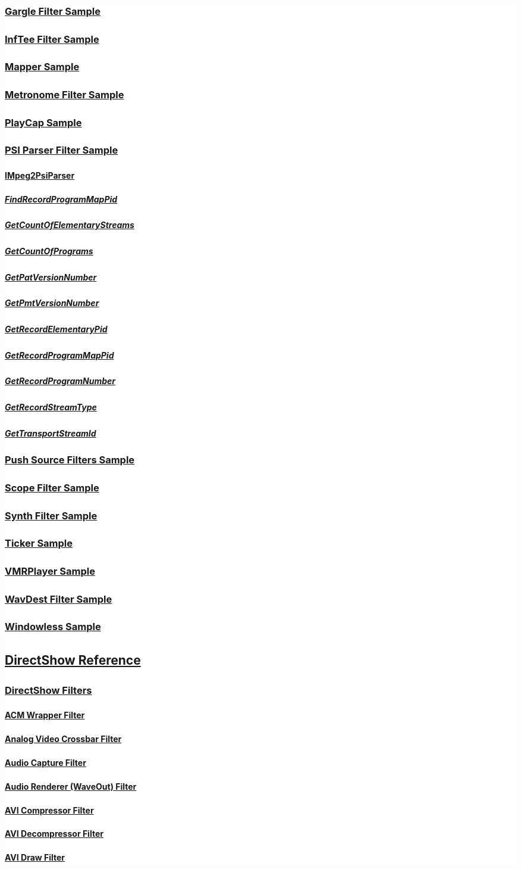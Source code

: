 ### [Gargle Filter Sample](gargle-filter-sample.md)
### [InfTee Filter Sample](inftee-filter-sample.md)
### [Mapper Sample](mapper-sample.md)
### [Metronome Filter Sample](metronome-filter-sample.md)
### [PlayCap Sample](playcap-sample.md)
### [PSI Parser Filter Sample](psi-parser-filter-sample.md)
#### [IMpeg2PsiParser](impeg2psiparser.md)
##### [FindRecordProgramMapPid](/windows/win32/content/mpeg2psiparser/?branch=dev)
##### [GetCountOfElementaryStreams](impeg2psiparser-getcountofelementarystreams.md)
##### [GetCountOfPrograms](impeg2psiparser-getcountofprograms.md)
##### [GetPatVersionNumber](impeg2psiparser-getpatversionnumber.md)
##### [GetPmtVersionNumber](impeg2psiparser-getpmtversionnumber.md)
##### [GetRecordElementaryPid](/windows/win32/content/mpeg2psiparser/?branch=dev)
##### [GetRecordProgramMapPid](/windows/win32/content/mpeg2psiparser/?branch=dev)
##### [GetRecordProgramNumber](impeg2psiparser-getrecordprogramnumber.md)
##### [GetRecordStreamType](/windows/win32/content/mpeg2psiparser/?branch=dev)
##### [GetTransportStreamId](impeg2psiparser-gettransportstreamid.md)
### [Push Source Filters Sample](push-source-filters-sample.md)
### [Scope Filter Sample](scope-filter-sample.md)
### [Synth Filter Sample](synth-filter-sample.md)
### [Ticker Sample](ticker-sample.md)
### [VMRPlayer Sample](vmrplayer-sample.md)
### [WavDest Filter Sample](wavdest-filter-sample.md)
### [Windowless Sample](windowless-sample.md)
## [DirectShow Reference](directshow-reference.md)
### [DirectShow Filters](directshow-filters.md)
#### [ACM Wrapper Filter](acm-wrapper-filter.md)
#### [Analog Video Crossbar Filter](analog-video-crossbar-filter.md)
#### [Audio Capture Filter](audio-capture-filter.md)
#### [Audio Renderer (WaveOut) Filter](audio-renderer--waveout--filter.md)
#### [AVI Compressor Filter](avi-compressor-filter.md)
#### [AVI Decompressor Filter](avi-decompressor-filter.md)
#### [AVI Draw Filter](avi-draw-filter.md)
